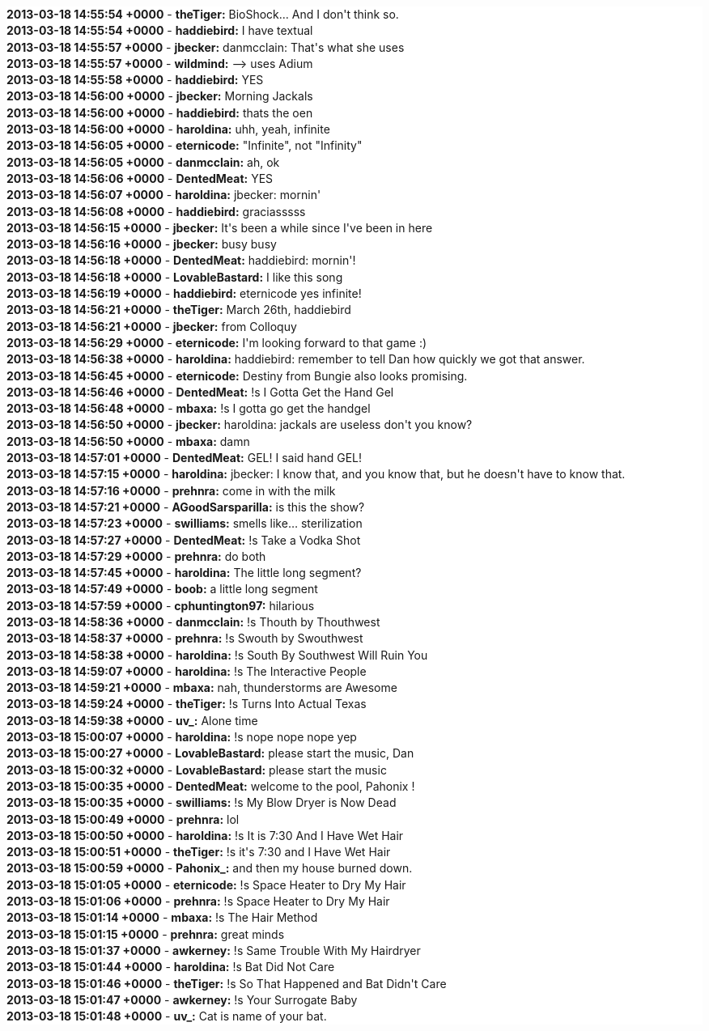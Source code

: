 **2013-03-18 14:55:54 +0000** - **theTiger:** BioShock&hellip; And I don&apos;t think so.  
**2013-03-18 14:55:54 +0000** - **haddiebird:** I have textual  
**2013-03-18 14:55:57 +0000** - **jbecker:** danmcclain: That&apos;s what she uses  
**2013-03-18 14:55:57 +0000** - **wildmind:** —&gt; uses Adium  
**2013-03-18 14:55:58 +0000** - **haddiebird:** YES  
**2013-03-18 14:56:00 +0000** - **jbecker:** Morning Jackals  
**2013-03-18 14:56:00 +0000** - **haddiebird:**  thats the oen  
**2013-03-18 14:56:00 +0000** - **haroldina:** uhh, yeah, infinite  
**2013-03-18 14:56:05 +0000** - **eternicode:** "Infinite", not "Infinity"  
**2013-03-18 14:56:05 +0000** - **danmcclain:** ah, ok  
**2013-03-18 14:56:06 +0000** - **DentedMeat:** YES  
**2013-03-18 14:56:07 +0000** - **haroldina:** jbecker: mornin&apos;  
**2013-03-18 14:56:08 +0000** - **haddiebird:** graciasssss  
**2013-03-18 14:56:15 +0000** - **jbecker:** It&apos;s been a while since I&apos;ve been in here  
**2013-03-18 14:56:16 +0000** - **jbecker:** busy busy  
**2013-03-18 14:56:18 +0000** - **DentedMeat:** haddiebird: mornin&apos;!  
**2013-03-18 14:56:18 +0000** - **LovableBastard:** I like this song  
**2013-03-18 14:56:19 +0000** - **haddiebird:** eternicode yes infinite!  
**2013-03-18 14:56:21 +0000** - **theTiger:** March 26th, haddiebird  
**2013-03-18 14:56:21 +0000** - **jbecker:** from Colloquy  
**2013-03-18 14:56:29 +0000** - **eternicode:** I&apos;m looking forward to that game :)  
**2013-03-18 14:56:38 +0000** - **haroldina:** haddiebird: remember to tell Dan how quickly we got that answer.  
**2013-03-18 14:56:45 +0000** - **eternicode:** Destiny from Bungie also looks promising.  
**2013-03-18 14:56:46 +0000** - **DentedMeat:** !s I Gotta Get the Hand Gel  
**2013-03-18 14:56:48 +0000** - **mbaxa:** !s I gotta go get the handgel  
**2013-03-18 14:56:50 +0000** - **jbecker:** haroldina: jackals are useless don&apos;t you know?  
**2013-03-18 14:56:50 +0000** - **mbaxa:** damn  
**2013-03-18 14:57:01 +0000** - **DentedMeat:** GEL!  I said hand GEL!  
**2013-03-18 14:57:15 +0000** - **haroldina:** jbecker: I know that, and you know that, but he doesn&apos;t have to know that.  
**2013-03-18 14:57:16 +0000** - **prehnra:** come in with the milk  
**2013-03-18 14:57:21 +0000** - **AGoodSarsparilla:** is this the show?  
**2013-03-18 14:57:23 +0000** - **swilliams:** smells like&hellip; sterilization  
**2013-03-18 14:57:27 +0000** - **DentedMeat:** !s Take a Vodka Shot  
**2013-03-18 14:57:29 +0000** - **prehnra:** do both  
**2013-03-18 14:57:45 +0000** - **haroldina:** The little long segment?  
**2013-03-18 14:57:49 +0000** - **boob:** a little long segment  
**2013-03-18 14:57:59 +0000** - **cphuntington97:** hilarious  
**2013-03-18 14:58:36 +0000** - **danmcclain:** !s Thouth by Thouthwest  
**2013-03-18 14:58:37 +0000** - **prehnra:** !s Swouth by Swouthwest  
**2013-03-18 14:58:38 +0000** - **haroldina:** !s South By Southwest Will Ruin You  
**2013-03-18 14:59:07 +0000** - **haroldina:** !s The Interactive People  
**2013-03-18 14:59:21 +0000** - **mbaxa:** nah, thunderstorms are Awesome  
**2013-03-18 14:59:24 +0000** - **theTiger:** !s Turns Into Actual Texas  
**2013-03-18 14:59:38 +0000** - **uv_:** Alone time  
**2013-03-18 15:00:07 +0000** - **haroldina:** !s nope nope nope yep  
**2013-03-18 15:00:27 +0000** - **LovableBastard:** please start the music, Dan  
**2013-03-18 15:00:32 +0000** - **LovableBastard:** please start the music  
**2013-03-18 15:00:35 +0000** - **DentedMeat:** welcome to the pool, Pahonix !  
**2013-03-18 15:00:35 +0000** - **swilliams:** !s My Blow Dryer is Now Dead  
**2013-03-18 15:00:49 +0000** - **prehnra:** lol  
**2013-03-18 15:00:50 +0000** - **haroldina:** !s It is 7:30 And I Have Wet Hair  
**2013-03-18 15:00:51 +0000** - **theTiger:** !s it&apos;s 7:30 and I Have Wet Hair  
**2013-03-18 15:00:59 +0000** - **Pahonix_:** and then my house burned down.  
**2013-03-18 15:01:05 +0000** - **eternicode:** !s Space Heater to Dry My Hair  
**2013-03-18 15:01:06 +0000** - **prehnra:** !s Space Heater to Dry My Hair  
**2013-03-18 15:01:14 +0000** - **mbaxa:** !s The Hair Method  
**2013-03-18 15:01:15 +0000** - **prehnra:** great minds  
**2013-03-18 15:01:37 +0000** - **awkerney:** !s Same Trouble With My Hairdryer  
**2013-03-18 15:01:44 +0000** - **haroldina:** !s Bat Did Not Care  
**2013-03-18 15:01:46 +0000** - **theTiger:** !s So That Happened and Bat Didn&apos;t Care  
**2013-03-18 15:01:47 +0000** - **awkerney:** !s Your Surrogate Baby  
**2013-03-18 15:01:48 +0000** - **uv_:** Cat is name of your bat.  